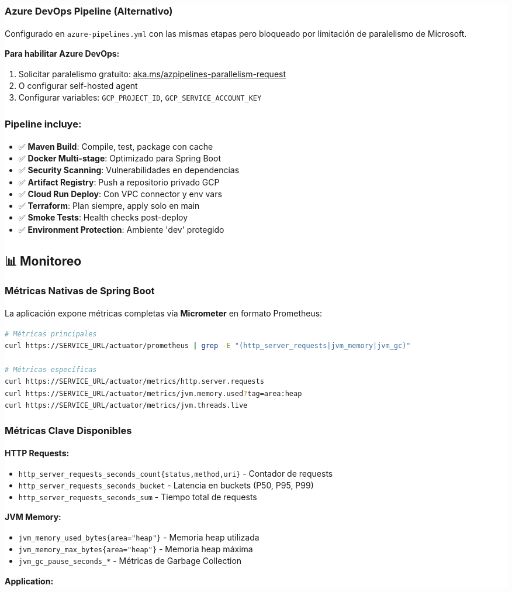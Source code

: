 ### Azure DevOps Pipeline (Alternativo)

Configurado en `azure-pipelines.yml` con las mismas etapas pero bloqueado por limitación de paralelismo de Microsoft.

**Para habilitar Azure DevOps:**

1. Solicitar paralelismo gratuito: [aka.ms/azpipelines-parallelism-request](https://aka.ms/azpipelines-parallelism-request)
2. O configurar self-hosted agent
3. Configurar variables: `GCP_PROJECT_ID`, `GCP_SERVICE_ACCOUNT_KEY`

### Pipeline incluye:

- ✅ **Maven Build**: Compile, test, package con cache
- ✅ **Docker Multi-stage**: Optimizado para Spring Boot
- ✅ **Security Scanning**: Vulnerabilidades en dependencias
- ✅ **Artifact Registry**: Push a repositorio privado GCP
- ✅ **Cloud Run Deploy**: Con VPC connector y env vars
- ✅ **Terraform**: Plan siempre, apply solo en main
- ✅ **Smoke Tests**: Health checks post-deploy
- ✅ **Environment Protection**: Ambiente 'dev' protegido

## 📊 Monitoreo

### Métricas Nativas de Spring Boot

La aplicación expone métricas completas vía **Micrometer** en formato Prometheus:

```bash
# Métricas principales
curl https://SERVICE_URL/actuator/prometheus | grep -E "(http_server_requests|jvm_memory|jvm_gc)"

# Métricas específicas
curl https://SERVICE_URL/actuator/metrics/http.server.requests
curl https://SERVICE_URL/actuator/metrics/jvm.memory.used?tag=area:heap
curl https://SERVICE_URL/actuator/metrics/jvm.threads.live
```

### Métricas Clave Disponibles

**HTTP Requests:**

- `http_server_requests_seconds_count{status,method,uri}` - Contador de requests
- `http_server_requests_seconds_bucket` - Latencia en buckets (P50, P95, P99)
- `http_server_requests_seconds_sum` - Tiempo total de requests

**JVM Memory:**

- `jvm_memory_used_bytes{area="heap"}` - Memoria heap utilizada
- `jvm_memory_max_bytes{area="heap"}` - Memoria heap máxima
- `jvm_gc_pause_seconds_*` - Métricas de Garbage Collection

**Application:**
